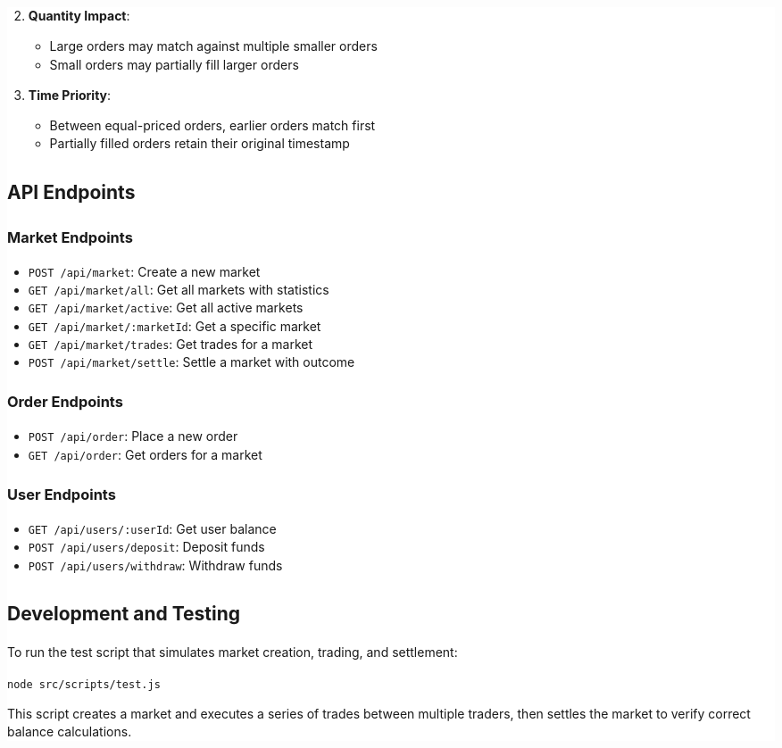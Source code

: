 2. **Quantity Impact**: 
   - Large orders may match against multiple smaller orders
   - Small orders may partially fill larger orders
   
3. **Time Priority**: 
   - Between equal-priced orders, earlier orders match first
   - Partially filled orders retain their original timestamp

## API Endpoints

### Market Endpoints
- `POST /api/market`: Create a new market
- `GET /api/market/all`: Get all markets with statistics
- `GET /api/market/active`: Get all active markets
- `GET /api/market/:marketId`: Get a specific market
- `GET /api/market/trades`: Get trades for a market
- `POST /api/market/settle`: Settle a market with outcome

### Order Endpoints
- `POST /api/order`: Place a new order
- `GET /api/order`: Get orders for a market

### User Endpoints
- `GET /api/users/:userId`: Get user balance
- `POST /api/users/deposit`: Deposit funds
- `POST /api/users/withdraw`: Withdraw funds

## Development and Testing

To run the test script that simulates market creation, trading, and settlement:

```
node src/scripts/test.js
```

This script creates a market and executes a series of trades between multiple traders, then settles the market to verify correct balance calculations.